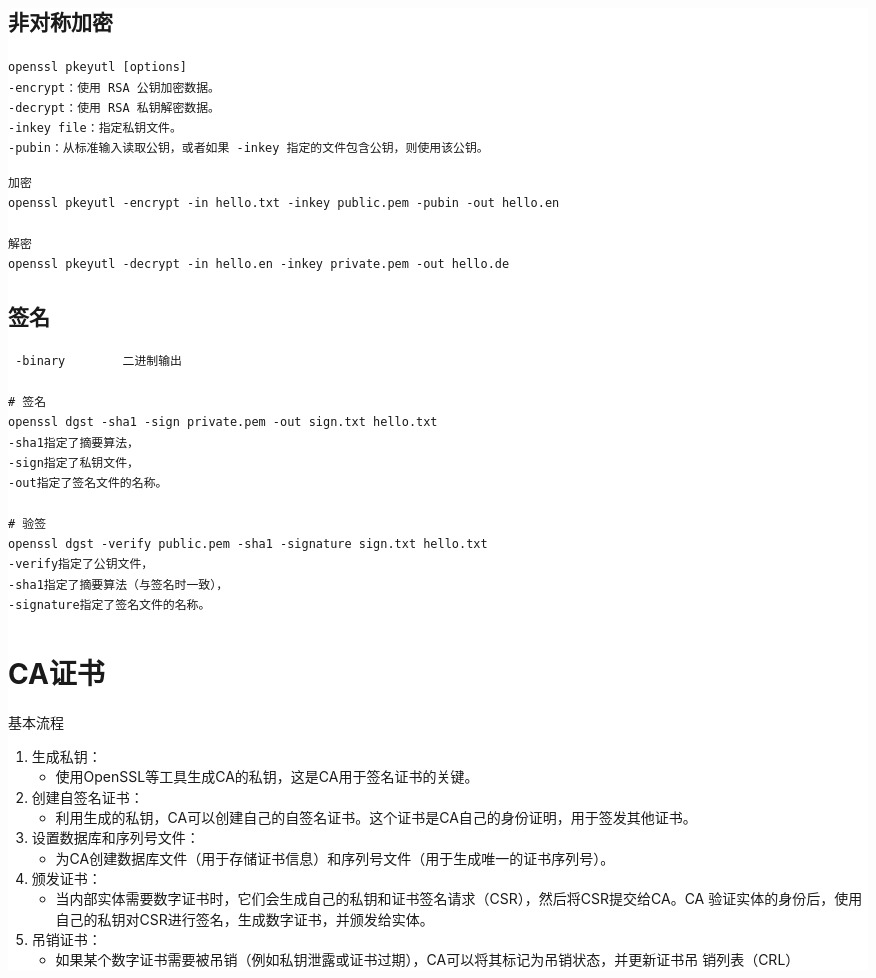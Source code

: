 ## 非对称加密

```shell
openssl pkeyutl [options]
-encrypt：使用 RSA 公钥加密数据。
-decrypt：使用 RSA 私钥解密数据。
-inkey file：指定私钥文件。
-pubin：从标准输入读取公钥，或者如果 -inkey 指定的文件包含公钥，则使用该公钥。
```

```shell
加密
openssl pkeyutl -encrypt -in hello.txt -inkey public.pem -pubin -out hello.en

解密
openssl pkeyutl -decrypt -in hello.en -inkey private.pem -out hello.de
```

## 签名

```shell
 -binary 		二进制输出

# 签名
openssl dgst -sha1 -sign private.pem -out sign.txt hello.txt
-sha1指定了摘要算法，
-sign指定了私钥文件，
-out指定了签名文件的名称。

# 验签
openssl dgst -verify public.pem -sha1 -signature sign.txt hello.txt
-verify指定了公钥文件，
-sha1指定了摘要算法（与签名时一致），
-signature指定了签名文件的名称。
```

# CA证书

基本流程

1. 生成私钥： 
   * 使用OpenSSL等工具生成CA的私钥，这是CA用于签名证书的关键。 
2. 创建自签名证书： 
   * 利用生成的私钥，CA可以创建自己的自签名证书。这个证书是CA自己的身份证明，用于签发其他证书。 
3. 设置数据库和序列号文件：
   * 为CA创建数据库文件（用于存储证书信息）和序列号文件（用于生成唯一的证书序列号）。 
4. 颁发证书： 
   * 当内部实体需要数字证书时，它们会生成自己的私钥和证书签名请求（CSR），然后将CSR提交给CA。CA 验证实体的身份后，使用自己的私钥对CSR进行签名，生成数字证书，并颁发给实体。 
5. 吊销证书： 
   * 如果某个数字证书需要被吊销（例如私钥泄露或证书过期），CA可以将其标记为吊销状态，并更新证书吊 销列表（CRL）


